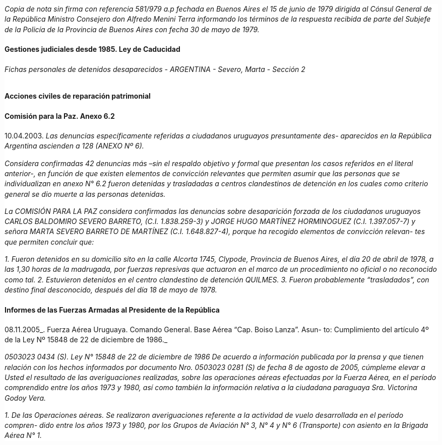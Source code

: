 _Copia de nota sin firma con referencia 581/979 a.p fechada en Buenos Aires el 15 de junio de 1979
dirigida al Cónsul General de la República Ministro Consejero don Alfredo Menini Terra informando
los términos de la respuesta recibida de parte del Subjefe de la Policía de la Provincia de Buenos Aires
con fecha 30 de mayo de 1979._

#### Gestiones judiciales desde 1985. Ley de Caducidad


###### Fichas personales de detenidos desaparecidos - ARGENTINA - Severo, Marta - Sección 2

#### Acciones civiles de reparación patrimonial

#### Comisión para la Paz. Anexo 6.2

10.04.2003. _Las denuncias específicamente referidas a ciudadanos uruguayos presuntamente des-
aparecidos en la República Argentina ascienden a 128 (ANEXO Nº 6)._

_Considera confirmadas 42 denuncias más –sin el respaldo objetivo y formal que presentan los
casos referidos en el literal anterior-, en función de que existen elementos de convicción relevantes
que permiten asumir que las personas que se individualizan en anexo N° 6.2 fueron detenidas y
trasladadas a centros clandestinos de detención en los cuales como criterio general se dio muerte a
las personas detenidas._

_La COMISIÓN PARA LA PAZ considera confirmadas las denuncias sobre desaparición forzada
de los ciudadanos uruguayos CARLOS BALDOMIRO SEVERO BARRETO, (C.I. 1.838.259-3) y
JORGE HUGO MARTÍNEZ HORMINOGUEZ (C.I. 1.397.057-7) y señora MARTA SEVERO
BARRETO DE MARTÍNEZ (C.I. 1.648.827-4), porque ha recogido elementos de convicción relevan-
tes que permiten concluir que:_

_1. Fueron detenidos en su domicilio sito en la calle Alcorta 1745, Clypode, Provincia de Buenos
Aires, el día 20 de abril de 1978, a las 1,30 horas de la madrugada, por fuerzas represivas que
actuaron en el marco de un procedimiento no oficial o no reconocido como tal.
2. Estuvieron detenidos en el centro clandestino de detención QUILMES.
3. Fueron probablemente “trasladados”, con destino final desconocido, después del día 18 de
mayo de 1978._

#### Informes de las Fuerzas Armadas al Presidente de la República

08.11.2005_. Fuerza Aérea Uruguaya. Comando General. Base Aérea “Cap. Boiso Lanza”. Asun-
to: Cumplimiento del artículo 4º de la Ley Nº 15848 de 22 de diciembre de 1986._

_0503023 0434 (S). Ley N° 15848 de 22 de diciembre de 1986
De acuerdo a información publicada por la prensa y que tienen relación con los hechos informados
por documento Nro. 0503023 0281 (S) de fecha 8 de agosto de 2005, cúmpleme elevar a Usted el
resultado de las averiguaciones realizadas, sobre las operaciones aéreas efectuadas por la Fuerza
Aérea, en el período comprendido entre los años 1973 y 1980, así como también la información relativa
a la ciudadana paraguaya Sra. Victorina Godoy Vera._

_1. De las Operaciones aéreas.
Se realizaron averiguaciones referente a la actividad de vuelo desarrollada en el período compren-
dido entre los años 1973 y 1980, por los Grupos de Aviación N° 3, N° 4 y N° 6 (Transporte) con asiento
en la Brigada Aérea N° 1._
